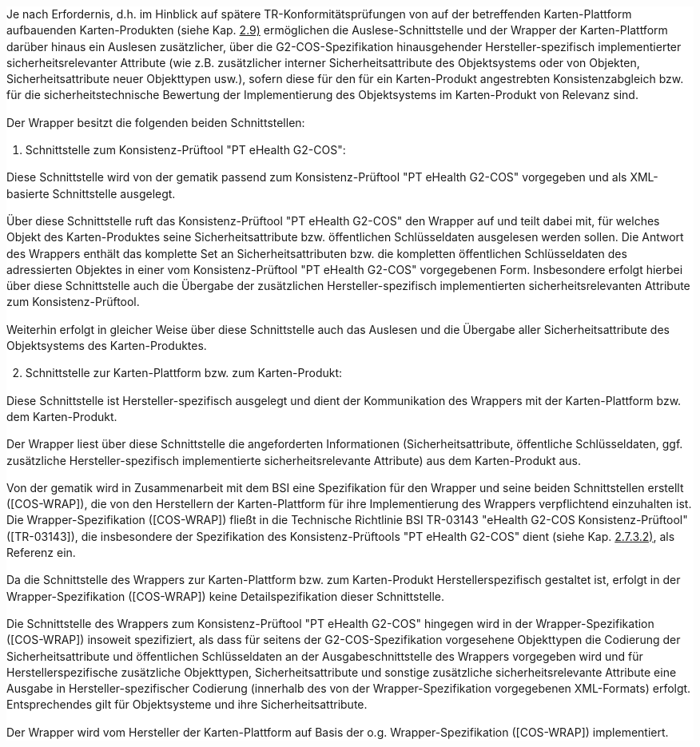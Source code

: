 Je nach Erfordernis, d.h. im Hinblick auf spätere TR-Konformitätsprüfungen von auf der betreffenden Karten-Plattform aufbauenden Karten-Produkten (siehe Kap. [2.9\)](#page-38-0) ermöglichen die Auslese-Schnittstelle und der Wrapper der Karten-Plattform darüber hinaus ein Auslesen zusätzlicher, über die G2-COS-Spezifikation hinausgehender Hersteller-spezifisch implementierter sicherheitsrelevanter Attribute (wie z.B. zusätzlicher interner Sicherheitsattribute des Objektsystems oder von Objekten, Sicherheitsattribute neuer Objekttypen usw.), sofern diese für den für ein Karten-Produkt angestrebten Konsistenzabgleich bzw. für die sicherheitstechnische Bewertung der Implementierung des Objektsystems im Karten-Produkt von Relevanz sind.

Der Wrapper besitzt die folgenden beiden Schnittstellen:

1. Schnittstelle zum Konsistenz-Prüftool "PT eHealth G2-COS":

Diese Schnittstelle wird von der gematik passend zum Konsistenz-Prüftool "PT eHealth G2-COS" vorgegeben und als XML-basierte Schnittstelle ausgelegt.

Über diese Schnittstelle ruft das Konsistenz-Prüftool "PT eHealth G2-COS" den Wrapper auf und teilt dabei mit, für welches Objekt des Karten-Produktes seine Sicherheitsattribute bzw. öffentlichen Schlüsseldaten ausgelesen werden sollen. Die Antwort des Wrappers enthält das komplette Set an Sicherheitsattributen bzw. die kompletten öffentlichen Schlüsseldaten des adressierten Objektes in einer vom Konsistenz-Prüftool "PT eHealth G2-COS" vorgegebenen Form. Insbesondere erfolgt hierbei über diese Schnittstelle auch die Übergabe der zusätzlichen Hersteller-spezifisch implementierten sicherheitsrelevanten Attribute zum Konsistenz-Prüftool.

Weiterhin erfolgt in gleicher Weise über diese Schnittstelle auch das Auslesen und die Übergabe aller Sicherheitsattribute des Objektsystems des Karten-Produktes.

2. Schnittstelle zur Karten-Plattform bzw. zum Karten-Produkt:

Diese Schnittstelle ist Hersteller-spezifisch ausgelegt und dient der Kommunikation des Wrappers mit der Karten-Plattform bzw. dem Karten-Produkt.

Der Wrapper liest über diese Schnittstelle die angeforderten Informationen (Sicherheitsattribute, öffentliche Schlüsseldaten, ggf. zusätzliche Hersteller-spezifisch implementierte sicherheitsrelevante Attribute) aus dem Karten-Produkt aus.

Von der gematik wird in Zusammenarbeit mit dem BSI eine Spezifikation für den Wrapper und seine beiden Schnittstellen erstellt ([COS-WRAP]), die von den Herstellern der Karten-Plattform für ihre Implementierung des Wrappers verpflichtend einzuhalten ist. Die Wrapper-Spezifikation ([COS-WRAP]) fließt in die Technische Richtlinie BSI TR-03143 "eHealth G2-COS Konsistenz-Prüftool" ([TR-03143]), die insbesondere der Spezifikation des Konsistenz-Prüftools "PT eHealth G2-COS" dient (siehe Kap. [2.7.3.2\)](#page-30-0), als Referenz ein.

Da die Schnittstelle des Wrappers zur Karten-Plattform bzw. zum Karten-Produkt Herstellerspezifisch gestaltet ist, erfolgt in der Wrapper-Spezifikation ([COS-WRAP]) keine Detailspezifikation dieser Schnittstelle.

Die Schnittstelle des Wrappers zum Konsistenz-Prüftool "PT eHealth G2-COS" hingegen wird in der Wrapper-Spezifikation ([COS-WRAP]) insoweit spezifiziert, als dass für seitens der G2-COS-Spezifikation vorgesehene Objekttypen die Codierung der Sicherheitsattribute und öffentlichen Schlüsseldaten an der Ausgabeschnittstelle des Wrappers vorgegeben wird und für Herstellerspezifische zusätzliche Objekttypen, Sicherheitsattribute und sonstige zusätzliche sicherheitsrelevante Attribute eine Ausgabe in Hersteller-spezifischer Codierung (innerhalb des von der Wrapper-Spezifikation vorgegebenen XML-Formats) erfolgt. Entsprechendes gilt für Objektsysteme und ihre Sicherheitsattribute.

Der Wrapper wird vom Hersteller der Karten-Plattform auf Basis der o.g. Wrapper-Spezifikation ([COS-WRAP]) implementiert.
